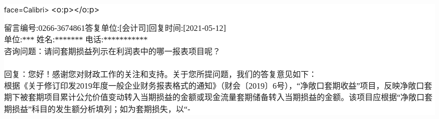 face=Calibri><FONT size=3><SPAN 
style="mso-spacerun: yes">&nbsp;</SPAN><o:p></o:p></FONT></FONT></SPAN></P>
<P class=MsoNormal style="MARGIN: 0cm 0cm 0pt"><FONT size=3><SPAN 
style="FONT-FAMILY: 宋体; mso-ascii-font-family: Calibri; mso-ascii-theme-font: minor-latin; mso-fareast-theme-font: minor-fareast; mso-hansi-font-family: Calibri; mso-hansi-theme-font: minor-latin">留言编号</SPAN><SPAN 
lang=EN-US><FONT face=Calibri>:0266-3674861</FONT></SPAN><SPAN 
style="FONT-FAMILY: 宋体; mso-ascii-font-family: Calibri; mso-ascii-theme-font: minor-latin; mso-fareast-theme-font: minor-fareast; mso-hansi-font-family: Calibri; mso-hansi-theme-font: minor-latin">答复单位</SPAN><SPAN 
lang=EN-US><FONT face=Calibri>:[</FONT></SPAN><SPAN 
style="FONT-FAMILY: 宋体; mso-ascii-font-family: Calibri; mso-ascii-theme-font: minor-latin; mso-fareast-theme-font: minor-fareast; mso-hansi-font-family: Calibri; mso-hansi-theme-font: minor-latin">会计司</SPAN><SPAN 
lang=EN-US><FONT face=Calibri>]</FONT></SPAN><SPAN 
style="FONT-FAMILY: 宋体; mso-ascii-font-family: Calibri; mso-ascii-theme-font: minor-latin; mso-fareast-theme-font: minor-fareast; mso-hansi-font-family: Calibri; mso-hansi-theme-font: minor-latin">回复时间</SPAN><SPAN 
lang=EN-US><FONT face=Calibri>:[2021-05-12]<o:p></o:p></FONT></SPAN></FONT></P>
<P class=MsoNormal style="MARGIN: 0cm 0cm 0pt"><FONT size=3><SPAN 
style="FONT-FAMILY: 宋体; mso-ascii-font-family: Calibri; mso-ascii-theme-font: minor-latin; mso-fareast-theme-font: minor-fareast; mso-hansi-font-family: Calibri; mso-hansi-theme-font: minor-latin">单位</SPAN><SPAN 
lang=EN-US><FONT face=Calibri>:***</FONT> </SPAN><SPAN 
style="FONT-FAMILY: 宋体; mso-ascii-font-family: Calibri; mso-ascii-theme-font: minor-latin; mso-fareast-theme-font: minor-fareast; mso-hansi-font-family: Calibri; mso-hansi-theme-font: minor-latin">姓名</SPAN><SPAN 
lang=EN-US><FONT face=Calibri>:*******</FONT> </SPAN><SPAN 
style="FONT-FAMILY: 宋体; mso-ascii-font-family: Calibri; mso-ascii-theme-font: minor-latin; mso-fareast-theme-font: minor-fareast; mso-hansi-font-family: Calibri; mso-hansi-theme-font: minor-latin">电话</SPAN><SPAN 
lang=EN-US><FONT face=Calibri>:***********<o:p></o:p></FONT></SPAN></FONT></P>
<P class=MsoNormal style="MARGIN: 0cm 0cm 0pt"><FONT size=3><SPAN 
style="FONT-FAMILY: 宋体; mso-ascii-font-family: Calibri; mso-ascii-theme-font: minor-latin; mso-fareast-theme-font: minor-fareast; mso-hansi-font-family: Calibri; mso-hansi-theme-font: minor-latin">咨询问题：请问套期损益列示在利润表中的哪一报表项目呢？</SPAN><SPAN 
lang=EN-US><o:p></o:p></SPAN></FONT></P>
<P class=MsoNormal style="MARGIN: 0cm 0cm 0pt"><SPAN lang=EN-US><FONT 
face=Calibri><FONT size=3><SPAN 
style="mso-spacerun: yes">&nbsp;</SPAN><o:p></o:p></FONT></FONT></SPAN></P>
<P class=MsoNormal style="MARGIN: 0cm 0cm 0pt"><FONT size=3><SPAN 
style="FONT-FAMILY: 宋体; mso-ascii-font-family: Calibri; mso-ascii-theme-font: minor-latin; mso-fareast-theme-font: minor-fareast; mso-hansi-font-family: Calibri; mso-hansi-theme-font: minor-latin">回复：您好！感谢您对财政工作的关注和支持。关于您所提问题，我们的答复意见如下：</SPAN><SPAN 
lang=EN-US><o:p></o:p></SPAN></FONT></P>
<P class=MsoNormal style="MARGIN: 0cm 0cm 0pt"><FONT size=3><SPAN 
style="FONT-FAMILY: 宋体; mso-ascii-font-family: Calibri; mso-ascii-theme-font: minor-latin; mso-fareast-theme-font: minor-fareast; mso-hansi-font-family: Calibri; mso-hansi-theme-font: minor-latin">根据《关于修订印发</SPAN><SPAN 
lang=EN-US><FONT face=Calibri>2019</FONT></SPAN><SPAN 
style="FONT-FAMILY: 宋体; mso-ascii-font-family: Calibri; mso-ascii-theme-font: minor-latin; mso-fareast-theme-font: minor-fareast; mso-hansi-font-family: Calibri; mso-hansi-theme-font: minor-latin">年度一般企业财务报表格式的通知》（财会〔</SPAN><SPAN 
lang=EN-US><FONT face=Calibri>2019</FONT></SPAN><SPAN 
style="FONT-FAMILY: 宋体; mso-ascii-font-family: Calibri; mso-ascii-theme-font: minor-latin; mso-fareast-theme-font: minor-fareast; mso-hansi-font-family: Calibri; mso-hansi-theme-font: minor-latin">〕</SPAN><SPAN 
lang=EN-US><FONT face=Calibri>6</FONT></SPAN><SPAN 
style="FONT-FAMILY: 宋体; mso-ascii-font-family: Calibri; mso-ascii-theme-font: minor-latin; mso-fareast-theme-font: minor-fareast; mso-hansi-font-family: Calibri; mso-hansi-theme-font: minor-latin">号），“净敞口套期收益”项目，反映净敞口套期下被套期项目累计公允价值变动转入当期损益的金额或现金流量套期储备转入当期损益的金额。该项目应根据“净敞口套期损益”科目的发生额分析填列；如为套期损失，以“</SPAN><SPAN 
lang=EN-US><FONT face=Calibri>-</FONT></SPAN><SPAN 